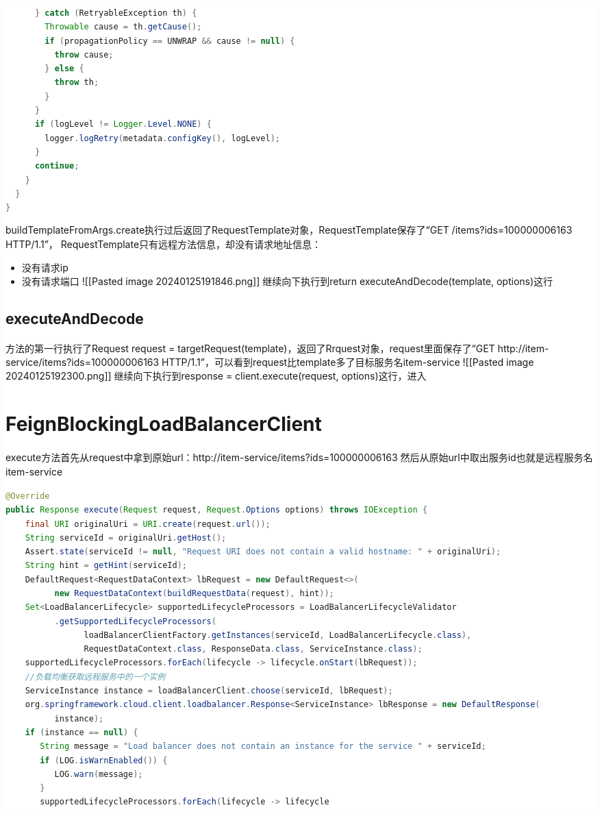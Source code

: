 ```java
      } catch (RetryableException th) {  
        Throwable cause = th.getCause();  
        if (propagationPolicy == UNWRAP && cause != null) {  
          throw cause;  
        } else {  
          throw th;  
        }  
      }  
      if (logLevel != Logger.Level.NONE) {  
        logger.logRetry(metadata.configKey(), logLevel);  
      }  
      continue;  
    }  
  }  
}
```
buildTemplateFromArgs.create执行过后返回了RequestTemplate对象，RequestTemplate保存了“GET /items?ids=100000006163 HTTP/1.1”，
RequestTemplate只有远程方法信息，却没有请求地址信息：
- 没有请求ip
- 没有请求端口
![[Pasted image 20240125191846.png]]
继续向下执行到return executeAndDecode(template, options)这行

## executeAndDecode
方法的第一行执行了Request request = targetRequest(template)，返回了Rrquest对象，request里面保存了“GET http://item-service/items?ids=100000006163 HTTP/1.1”，可以看到request比template多了目标服务名item-service
![[Pasted image 20240125192300.png]]
继续向下执行到response = client.execute(request, options)这行，进入
# FeignBlockingLoadBalancerClient
execute方法首先从request中拿到原始url：http://item-service/items?ids=100000006163
然后从原始url中取出服务id也就是远程服务名item-service
```java
@Override  
public Response execute(Request request, Request.Options options) throws IOException {  
    final URI originalUri = URI.create(request.url());  
    String serviceId = originalUri.getHost();  
    Assert.state(serviceId != null, "Request URI does not contain a valid hostname: " + originalUri);  
    String hint = getHint(serviceId);  
    DefaultRequest<RequestDataContext> lbRequest = new DefaultRequest<>(  
          new RequestDataContext(buildRequestData(request), hint));  
    Set<LoadBalancerLifecycle> supportedLifecycleProcessors = LoadBalancerLifecycleValidator  
          .getSupportedLifecycleProcessors(  
                loadBalancerClientFactory.getInstances(serviceId, LoadBalancerLifecycle.class),  
                RequestDataContext.class, ResponseData.class, ServiceInstance.class);  
    supportedLifecycleProcessors.forEach(lifecycle -> lifecycle.onStart(lbRequest));  
    //负载均衡获取远程服务中的一个实例
    ServiceInstance instance = loadBalancerClient.choose(serviceId, lbRequest);  
    org.springframework.cloud.client.loadbalancer.Response<ServiceInstance> lbResponse = new DefaultResponse(  
          instance);  
    if (instance == null) {  
       String message = "Load balancer does not contain an instance for the service " + serviceId;  
       if (LOG.isWarnEnabled()) {  
          LOG.warn(message);  
       }  
       supportedLifecycleProcessors.forEach(lifecycle -> lifecycle  
```